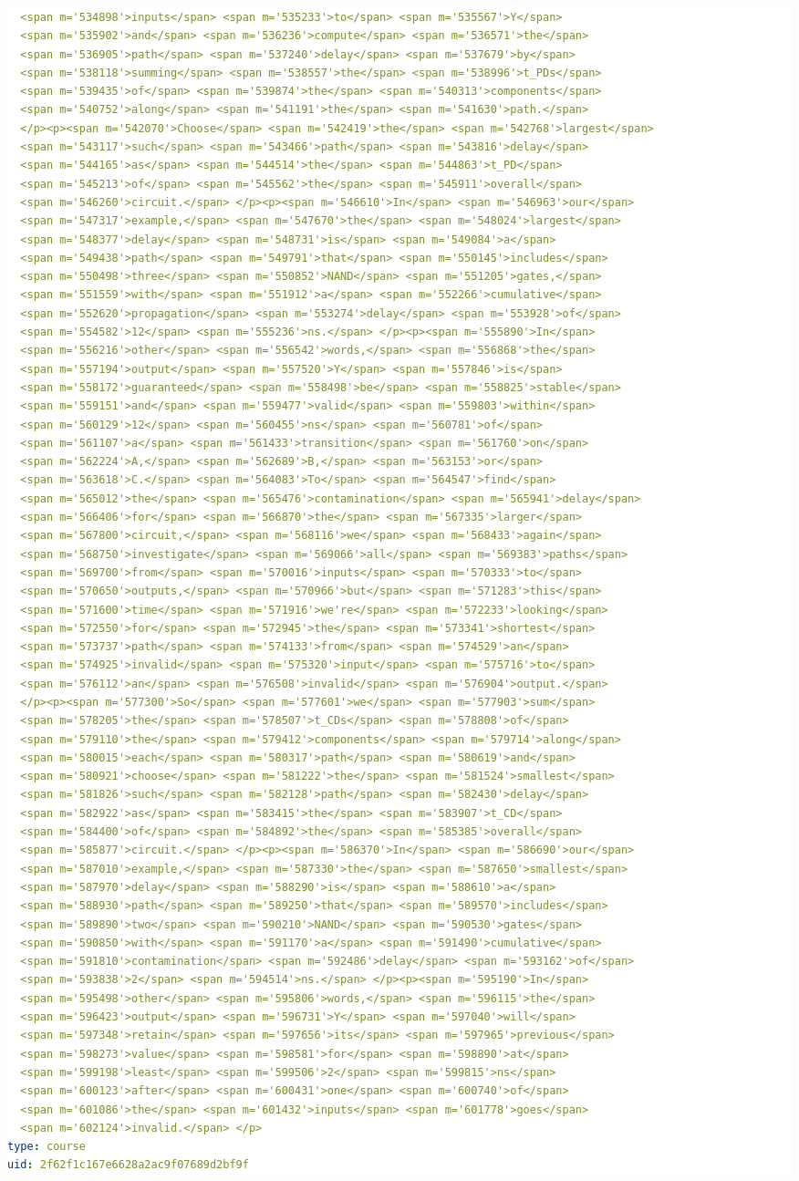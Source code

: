 ```yaml
  <span m='534898'>inputs</span> <span m='535233'>to</span> <span m='535567'>Y</span>
  <span m='535902'>and</span> <span m='536236'>compute</span> <span m='536571'>the</span>
  <span m='536905'>path</span> <span m='537240'>delay</span> <span m='537679'>by</span>
  <span m='538118'>summing</span> <span m='538557'>the</span> <span m='538996'>t_PDs</span>
  <span m='539435'>of</span> <span m='539874'>the</span> <span m='540313'>components</span>
  <span m='540752'>along</span> <span m='541191'>the</span> <span m='541630'>path.</span>
  </p><p><span m='542070'>Choose</span> <span m='542419'>the</span> <span m='542768'>largest</span>
  <span m='543117'>such</span> <span m='543466'>path</span> <span m='543816'>delay</span>
  <span m='544165'>as</span> <span m='544514'>the</span> <span m='544863'>t_PD</span>
  <span m='545213'>of</span> <span m='545562'>the</span> <span m='545911'>overall</span>
  <span m='546260'>circuit.</span> </p><p><span m='546610'>In</span> <span m='546963'>our</span>
  <span m='547317'>example,</span> <span m='547670'>the</span> <span m='548024'>largest</span>
  <span m='548377'>delay</span> <span m='548731'>is</span> <span m='549084'>a</span>
  <span m='549438'>path</span> <span m='549791'>that</span> <span m='550145'>includes</span>
  <span m='550498'>three</span> <span m='550852'>NAND</span> <span m='551205'>gates,</span>
  <span m='551559'>with</span> <span m='551912'>a</span> <span m='552266'>cumulative</span>
  <span m='552620'>propagation</span> <span m='553274'>delay</span> <span m='553928'>of</span>
  <span m='554582'>12</span> <span m='555236'>ns.</span> </p><p><span m='555890'>In</span>
  <span m='556216'>other</span> <span m='556542'>words,</span> <span m='556868'>the</span>
  <span m='557194'>output</span> <span m='557520'>Y</span> <span m='557846'>is</span>
  <span m='558172'>guaranteed</span> <span m='558498'>be</span> <span m='558825'>stable</span>
  <span m='559151'>and</span> <span m='559477'>valid</span> <span m='559803'>within</span>
  <span m='560129'>12</span> <span m='560455'>ns</span> <span m='560781'>of</span>
  <span m='561107'>a</span> <span m='561433'>transition</span> <span m='561760'>on</span>
  <span m='562224'>A,</span> <span m='562689'>B,</span> <span m='563153'>or</span>
  <span m='563618'>C.</span> <span m='564083'>To</span> <span m='564547'>find</span>
  <span m='565012'>the</span> <span m='565476'>contamination</span> <span m='565941'>delay</span>
  <span m='566406'>for</span> <span m='566870'>the</span> <span m='567335'>larger</span>
  <span m='567800'>circuit,</span> <span m='568116'>we</span> <span m='568433'>again</span>
  <span m='568750'>investigate</span> <span m='569066'>all</span> <span m='569383'>paths</span>
  <span m='569700'>from</span> <span m='570016'>inputs</span> <span m='570333'>to</span>
  <span m='570650'>outputs,</span> <span m='570966'>but</span> <span m='571283'>this</span>
  <span m='571600'>time</span> <span m='571916'>we're</span> <span m='572233'>looking</span>
  <span m='572550'>for</span> <span m='572945'>the</span> <span m='573341'>shortest</span>
  <span m='573737'>path</span> <span m='574133'>from</span> <span m='574529'>an</span>
  <span m='574925'>invalid</span> <span m='575320'>input</span> <span m='575716'>to</span>
  <span m='576112'>an</span> <span m='576508'>invalid</span> <span m='576904'>output.</span>
  </p><p><span m='577300'>So</span> <span m='577601'>we</span> <span m='577903'>sum</span>
  <span m='578205'>the</span> <span m='578507'>t_CDs</span> <span m='578808'>of</span>
  <span m='579110'>the</span> <span m='579412'>components</span> <span m='579714'>along</span>
  <span m='580015'>each</span> <span m='580317'>path</span> <span m='580619'>and</span>
  <span m='580921'>choose</span> <span m='581222'>the</span> <span m='581524'>smallest</span>
  <span m='581826'>such</span> <span m='582128'>path</span> <span m='582430'>delay</span>
  <span m='582922'>as</span> <span m='583415'>the</span> <span m='583907'>t_CD</span>
  <span m='584400'>of</span> <span m='584892'>the</span> <span m='585385'>overall</span>
  <span m='585877'>circuit.</span> </p><p><span m='586370'>In</span> <span m='586690'>our</span>
  <span m='587010'>example,</span> <span m='587330'>the</span> <span m='587650'>smallest</span>
  <span m='587970'>delay</span> <span m='588290'>is</span> <span m='588610'>a</span>
  <span m='588930'>path</span> <span m='589250'>that</span> <span m='589570'>includes</span>
  <span m='589890'>two</span> <span m='590210'>NAND</span> <span m='590530'>gates</span>
  <span m='590850'>with</span> <span m='591170'>a</span> <span m='591490'>cumulative</span>
  <span m='591810'>contamination</span> <span m='592486'>delay</span> <span m='593162'>of</span>
  <span m='593838'>2</span> <span m='594514'>ns.</span> </p><p><span m='595190'>In</span>
  <span m='595498'>other</span> <span m='595806'>words,</span> <span m='596115'>the</span>
  <span m='596423'>output</span> <span m='596731'>Y</span> <span m='597040'>will</span>
  <span m='597348'>retain</span> <span m='597656'>its</span> <span m='597965'>previous</span>
  <span m='598273'>value</span> <span m='598581'>for</span> <span m='598890'>at</span>
  <span m='599198'>least</span> <span m='599506'>2</span> <span m='599815'>ns</span>
  <span m='600123'>after</span> <span m='600431'>one</span> <span m='600740'>of</span>
  <span m='601086'>the</span> <span m='601432'>inputs</span> <span m='601778'>goes</span>
  <span m='602124'>invalid.</span> </p>
type: course
uid: 2f62f1c167e6628a2ac9f07689d2bf9f
```